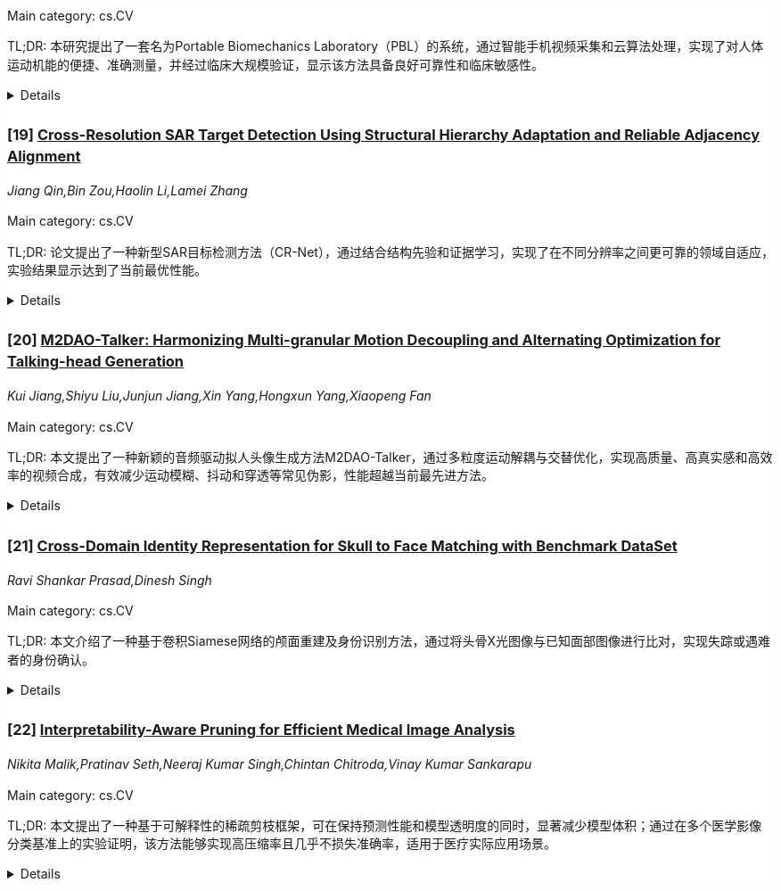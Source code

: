 Main category: cs.CV

TL;DR: 本研究提出了一套名为Portable Biomechanics Laboratory（PBL）的系统，通过智能手机视频采集和云算法处理，实现了对人体运动机能的便捷、准确测量，并经过临床大规模验证，显示该方法具备良好可靠性和临床敏感性。


<details><summary>Details</summary></details>


### [19] [Cross-Resolution SAR Target Detection Using Structural Hierarchy Adaptation and Reliable Adjacency Alignment](https://arxiv.org/abs/2507.08290)
*Jiang Qin,Bin Zou,Haolin Li,Lamei Zhang*

Main category: cs.CV

TL;DR: 论文提出了一种新型SAR目标检测方法（CR-Net），通过结合结构先验和证据学习，实现了在不同分辨率之间更可靠的领域自适应，实验结果显示达到了当前最优性能。


<details><summary>Details</summary></details>


### [20] [M2DAO-Talker: Harmonizing Multi-granular Motion Decoupling and Alternating Optimization for Talking-head Generation](https://arxiv.org/abs/2507.08307)
*Kui Jiang,Shiyu Liu,Junjun Jiang,Xin Yang,Hongxun Yang,Xiaopeng Fan*

Main category: cs.CV

TL;DR: 本文提出了一种新颖的音频驱动拟人头像生成方法M2DAO-Talker，通过多粒度运动解耦与交替优化，实现高质量、高真实感和高效率的视频合成，有效减少运动模糊、抖动和穿透等常见伪影，性能超越当前最先进方法。


<details><summary>Details</summary></details>


### [21] [Cross-Domain Identity Representation for Skull to Face Matching with Benchmark DataSet](https://arxiv.org/abs/2507.08329)
*Ravi Shankar Prasad,Dinesh Singh*

Main category: cs.CV

TL;DR: 本文介绍了一种基于卷积Siamese网络的颅面重建及身份识别方法，通过将头骨X光图像与已知面部图像进行比对，实现失踪或遇难者的身份确认。


<details><summary>Details</summary></details>


### [22] [Interpretability-Aware Pruning for Efficient Medical Image Analysis](https://arxiv.org/abs/2507.08330)
*Nikita Malik,Pratinav Seth,Neeraj Kumar Singh,Chintan Chitroda,Vinay Kumar Sankarapu*

Main category: cs.CV

TL;DR: 本文提出了一种基于可解释性的稀疏剪枝框架，可在保持预测性能和模型透明度的同时，显著减少模型体积；通过在多个医学影像分类基准上的实验证明，该方法能够实现高压缩率且几乎不损失准确率，适用于医疗实际应用场景。


<details><summary>Details</summary></details>
